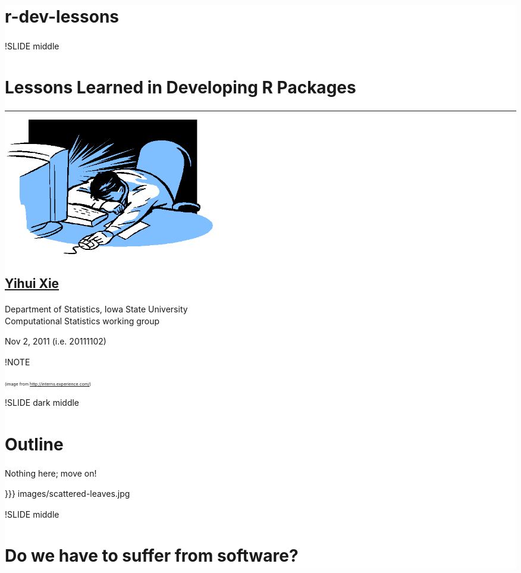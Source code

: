 # r-dev-lessons

!SLIDE middle

# Lessons Learned in Developing R Packages

* * * * *

<img src="images/sleepy.png" width=350 />

## [Yihui Xie](http://yihui.name)

Department of Statistics, Iowa State University  
Computational Statistics working group 

Nov 2, 2011 (i.e. 20111102)

!NOTE

<span style="font-size: 50%">(image from <http://interns.experience.com/>)</span>

!SLIDE dark middle

# Outline

Nothing here; move on!

}}} images/scattered-leaves.jpg

!SLIDE middle

# Do we have to suffer from software?
